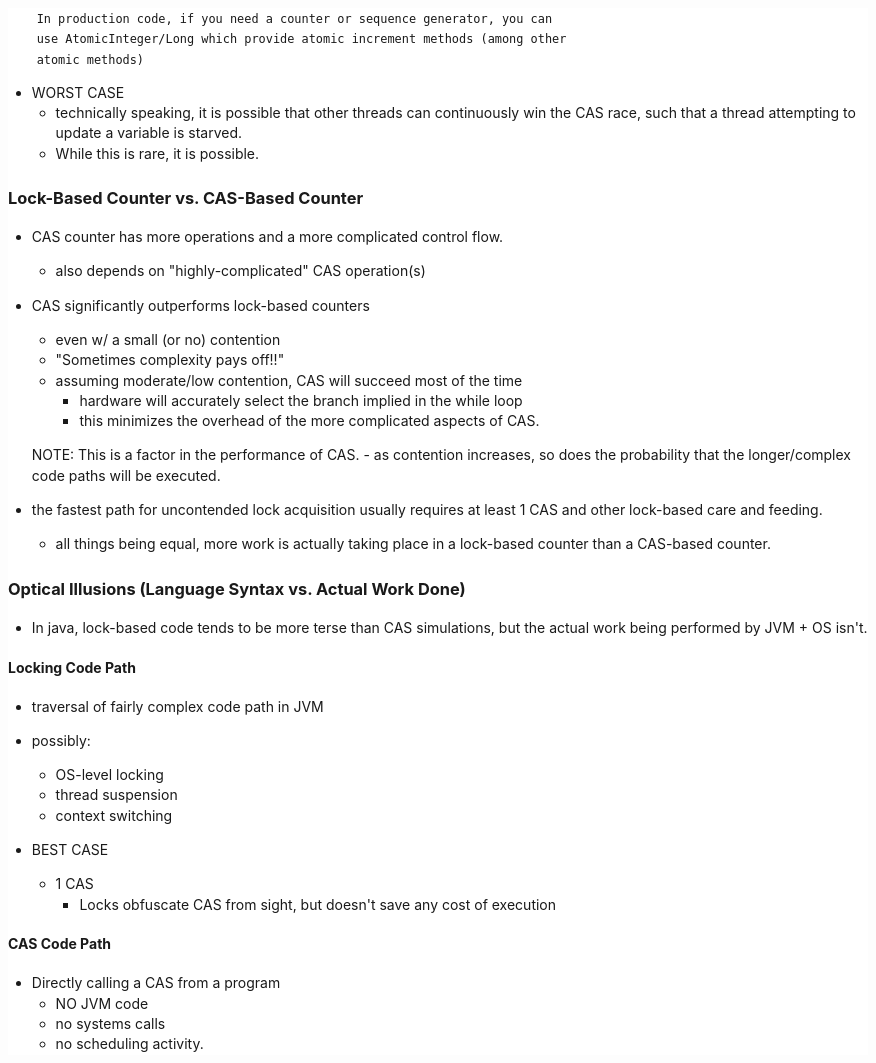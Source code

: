         In production code, if you need a counter or sequence generator, you can 
        use AtomicInteger/Long which provide atomic increment methods (among other
        atomic methods)
        
        
- WORST CASE
    - technically speaking, it is possible that other threads can continuously win 
    the CAS race, such that a thread attempting to update a variable is starved.
    - While this is rare, it is possible. 
        
### Lock-Based Counter vs. CAS-Based Counter
- CAS counter has more operations and a more complicated control flow.
    - also depends on "highly-complicated" CAS operation(s) 
    
    
- CAS significantly outperforms lock-based counters
    - even w/ a small (or no) contention
    - "Sometimes complexity pays off!!"
    - assuming moderate/low contention, CAS will succeed most of the time
        - hardware will accurately select the branch implied in the while loop
        - this minimizes the overhead of the more complicated aspects of CAS. 
        
        
    NOTE: 
        This is a factor in the performance of CAS.
        - as contention increases, so does the probability that the longer/complex code paths
        will be executed. 
        

- the fastest path for uncontended lock acquisition usually requires at least 1 CAS
and other lock-based care and feeding.
    - all things being equal, more work is actually taking place in a lock-based counter than a
    CAS-based counter.

### Optical Illusions (Language Syntax vs. Actual Work Done)
- In java, lock-based code tends to be more terse than CAS simulations, but the actual
work being performed by JVM + OS isn't. 
   
#### Locking Code Path
- traversal of fairly complex code path in JVM
- possibly:
    - OS-level locking
    - thread suspension
    - context switching
    

- BEST CASE
    - 1 CAS
        - Locks obfuscate CAS from sight, but doesn't save any cost of
        execution
        
        
#### CAS Code Path
- Directly calling a CAS from a program
    - NO JVM code
    - no systems calls
    - no scheduling activity.
    